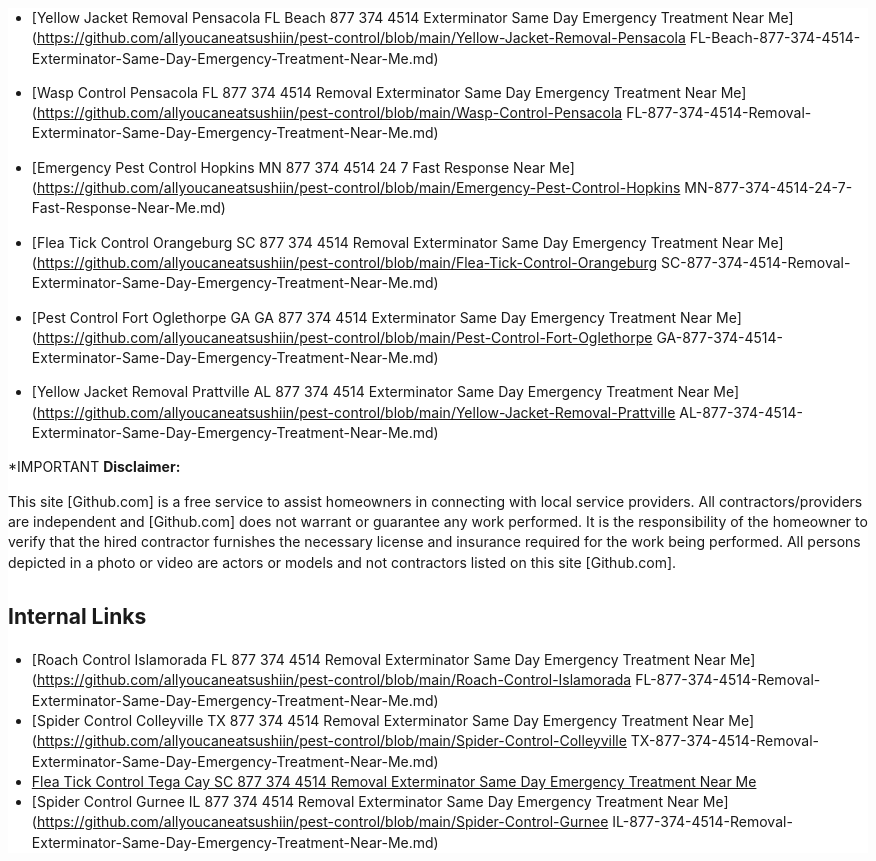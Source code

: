 
- [Yellow Jacket Removal Pensacola FL Beach 877 374 4514 Exterminator Same Day Emergency Treatment Near Me](https://github.com/allyoucaneatsushiin/pest-control/blob/main/Yellow-Jacket-Removal-Pensacola FL-Beach-877-374-4514-Exterminator-Same-Day-Emergency-Treatment-Near-Me.md)
- [Wasp Control Pensacola FL 877 374 4514 Removal Exterminator Same Day Emergency Treatment Near Me](https://github.com/allyoucaneatsushiin/pest-control/blob/main/Wasp-Control-Pensacola FL-877-374-4514-Removal-Exterminator-Same-Day-Emergency-Treatment-Near-Me.md)
- [Emergency Pest Control Hopkins MN 877 374 4514 24 7 Fast Response Near Me](https://github.com/allyoucaneatsushiin/pest-control/blob/main/Emergency-Pest-Control-Hopkins MN-877-374-4514-24-7-Fast-Response-Near-Me.md)


- [Flea Tick Control Orangeburg SC 877 374 4514 Removal Exterminator Same Day Emergency Treatment Near Me](https://github.com/allyoucaneatsushiin/pest-control/blob/main/Flea-Tick-Control-Orangeburg SC-877-374-4514-Removal-Exterminator-Same-Day-Emergency-Treatment-Near-Me.md)
- [Pest Control Fort Oglethorpe GA GA 877 374 4514 Exterminator Same Day Emergency Treatment Near Me](https://github.com/allyoucaneatsushiin/pest-control/blob/main/Pest-Control-Fort-Oglethorpe GA-877-374-4514-Exterminator-Same-Day-Emergency-Treatment-Near-Me.md)
- [Yellow Jacket Removal Prattville AL 877 374 4514 Exterminator Same Day Emergency Treatment Near Me](https://github.com/allyoucaneatsushiin/pest-control/blob/main/Yellow-Jacket-Removal-Prattville AL-877-374-4514-Exterminator-Same-Day-Emergency-Treatment-Near-Me.md)


*IMPORTANT **Disclaimer:**  

This site [Github.com] is a free service to assist homeowners in connecting with local service providers. All contractors/providers are independent and [Github.com] does not warrant or guarantee any work performed. It is the responsibility of the homeowner to verify that the hired contractor furnishes the necessary license and insurance required for the work being performed. All persons depicted in a photo or video are actors or models and not contractors listed on this site [Github.com].


## Internal Links
- [Roach Control Islamorada FL 877 374 4514 Removal Exterminator Same Day Emergency Treatment Near Me](https://github.com/allyoucaneatsushiin/pest-control/blob/main/Roach-Control-Islamorada FL-877-374-4514-Removal-Exterminator-Same-Day-Emergency-Treatment-Near-Me.md)
- [Spider Control Colleyville TX 877 374 4514 Removal Exterminator Same Day Emergency Treatment Near Me](https://github.com/allyoucaneatsushiin/pest-control/blob/main/Spider-Control-Colleyville TX-877-374-4514-Removal-Exterminator-Same-Day-Emergency-Treatment-Near-Me.md)
- [Flea Tick Control Tega Cay SC 877 374 4514 Removal Exterminator Same Day Emergency Treatment Near Me](https://github.com/allyoucaneatsushiin/pest-control/blob/main/Flea-Tick-Control-Tega-Cay-877-374-4514-Removal-Exterminator-Same-Day-Emergency-Treatment-Near-Me.md)
- [Spider Control Gurnee IL 877 374 4514 Removal Exterminator Same Day Emergency Treatment Near Me](https://github.com/allyoucaneatsushiin/pest-control/blob/main/Spider-Control-Gurnee IL-877-374-4514-Removal-Exterminator-Same-Day-Emergency-Treatment-Near-Me.md)
